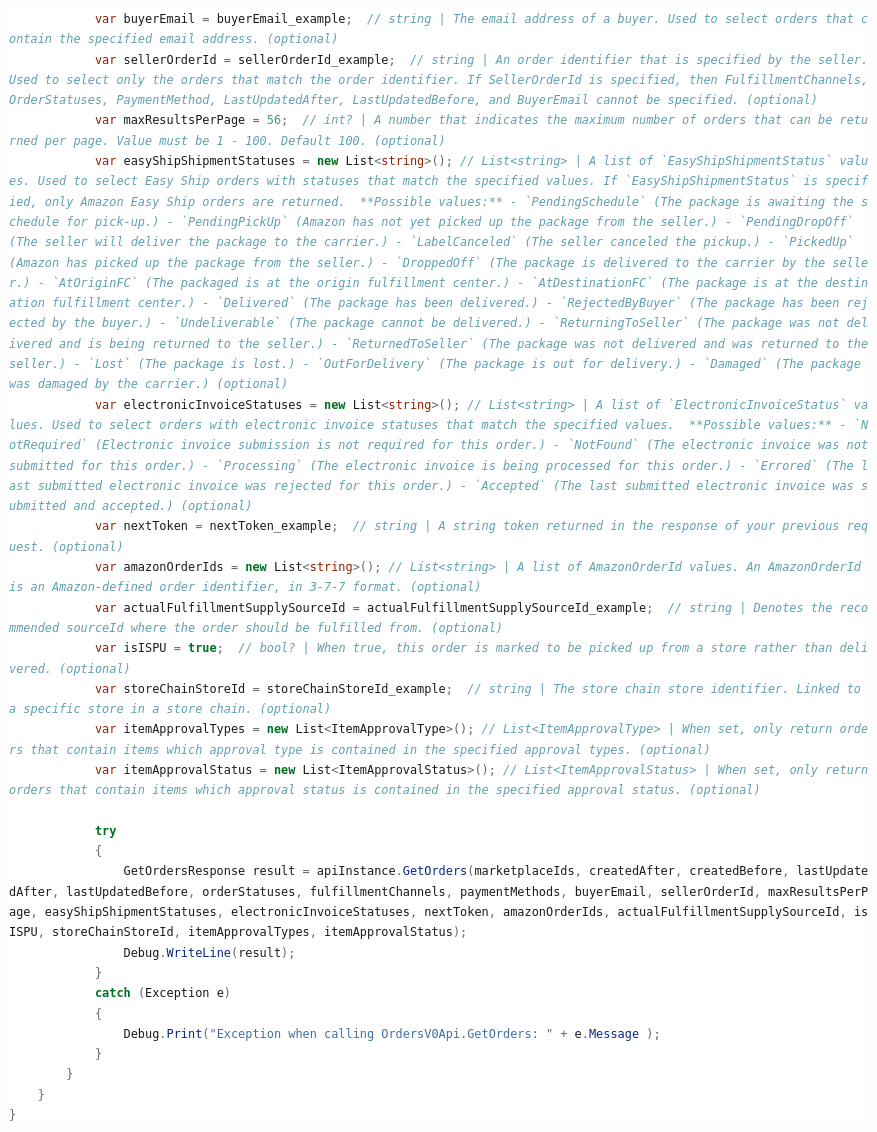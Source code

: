 ```csharp
            var buyerEmail = buyerEmail_example;  // string | The email address of a buyer. Used to select orders that contain the specified email address. (optional) 
            var sellerOrderId = sellerOrderId_example;  // string | An order identifier that is specified by the seller. Used to select only the orders that match the order identifier. If SellerOrderId is specified, then FulfillmentChannels, OrderStatuses, PaymentMethod, LastUpdatedAfter, LastUpdatedBefore, and BuyerEmail cannot be specified. (optional) 
            var maxResultsPerPage = 56;  // int? | A number that indicates the maximum number of orders that can be returned per page. Value must be 1 - 100. Default 100. (optional) 
            var easyShipShipmentStatuses = new List<string>(); // List<string> | A list of `EasyShipShipmentStatus` values. Used to select Easy Ship orders with statuses that match the specified values. If `EasyShipShipmentStatus` is specified, only Amazon Easy Ship orders are returned.  **Possible values:** - `PendingSchedule` (The package is awaiting the schedule for pick-up.) - `PendingPickUp` (Amazon has not yet picked up the package from the seller.) - `PendingDropOff` (The seller will deliver the package to the carrier.) - `LabelCanceled` (The seller canceled the pickup.) - `PickedUp` (Amazon has picked up the package from the seller.) - `DroppedOff` (The package is delivered to the carrier by the seller.) - `AtOriginFC` (The packaged is at the origin fulfillment center.) - `AtDestinationFC` (The package is at the destination fulfillment center.) - `Delivered` (The package has been delivered.) - `RejectedByBuyer` (The package has been rejected by the buyer.) - `Undeliverable` (The package cannot be delivered.) - `ReturningToSeller` (The package was not delivered and is being returned to the seller.) - `ReturnedToSeller` (The package was not delivered and was returned to the seller.) - `Lost` (The package is lost.) - `OutForDelivery` (The package is out for delivery.) - `Damaged` (The package was damaged by the carrier.) (optional) 
            var electronicInvoiceStatuses = new List<string>(); // List<string> | A list of `ElectronicInvoiceStatus` values. Used to select orders with electronic invoice statuses that match the specified values.  **Possible values:** - `NotRequired` (Electronic invoice submission is not required for this order.) - `NotFound` (The electronic invoice was not submitted for this order.) - `Processing` (The electronic invoice is being processed for this order.) - `Errored` (The last submitted electronic invoice was rejected for this order.) - `Accepted` (The last submitted electronic invoice was submitted and accepted.) (optional) 
            var nextToken = nextToken_example;  // string | A string token returned in the response of your previous request. (optional) 
            var amazonOrderIds = new List<string>(); // List<string> | A list of AmazonOrderId values. An AmazonOrderId is an Amazon-defined order identifier, in 3-7-7 format. (optional) 
            var actualFulfillmentSupplySourceId = actualFulfillmentSupplySourceId_example;  // string | Denotes the recommended sourceId where the order should be fulfilled from. (optional) 
            var isISPU = true;  // bool? | When true, this order is marked to be picked up from a store rather than delivered. (optional) 
            var storeChainStoreId = storeChainStoreId_example;  // string | The store chain store identifier. Linked to a specific store in a store chain. (optional) 
            var itemApprovalTypes = new List<ItemApprovalType>(); // List<ItemApprovalType> | When set, only return orders that contain items which approval type is contained in the specified approval types. (optional) 
            var itemApprovalStatus = new List<ItemApprovalStatus>(); // List<ItemApprovalStatus> | When set, only return orders that contain items which approval status is contained in the specified approval status. (optional) 

            try
            {
                GetOrdersResponse result = apiInstance.GetOrders(marketplaceIds, createdAfter, createdBefore, lastUpdatedAfter, lastUpdatedBefore, orderStatuses, fulfillmentChannels, paymentMethods, buyerEmail, sellerOrderId, maxResultsPerPage, easyShipShipmentStatuses, electronicInvoiceStatuses, nextToken, amazonOrderIds, actualFulfillmentSupplySourceId, isISPU, storeChainStoreId, itemApprovalTypes, itemApprovalStatus);
                Debug.WriteLine(result);
            }
            catch (Exception e)
            {
                Debug.Print("Exception when calling OrdersV0Api.GetOrders: " + e.Message );
            }
        }
    }
}
```